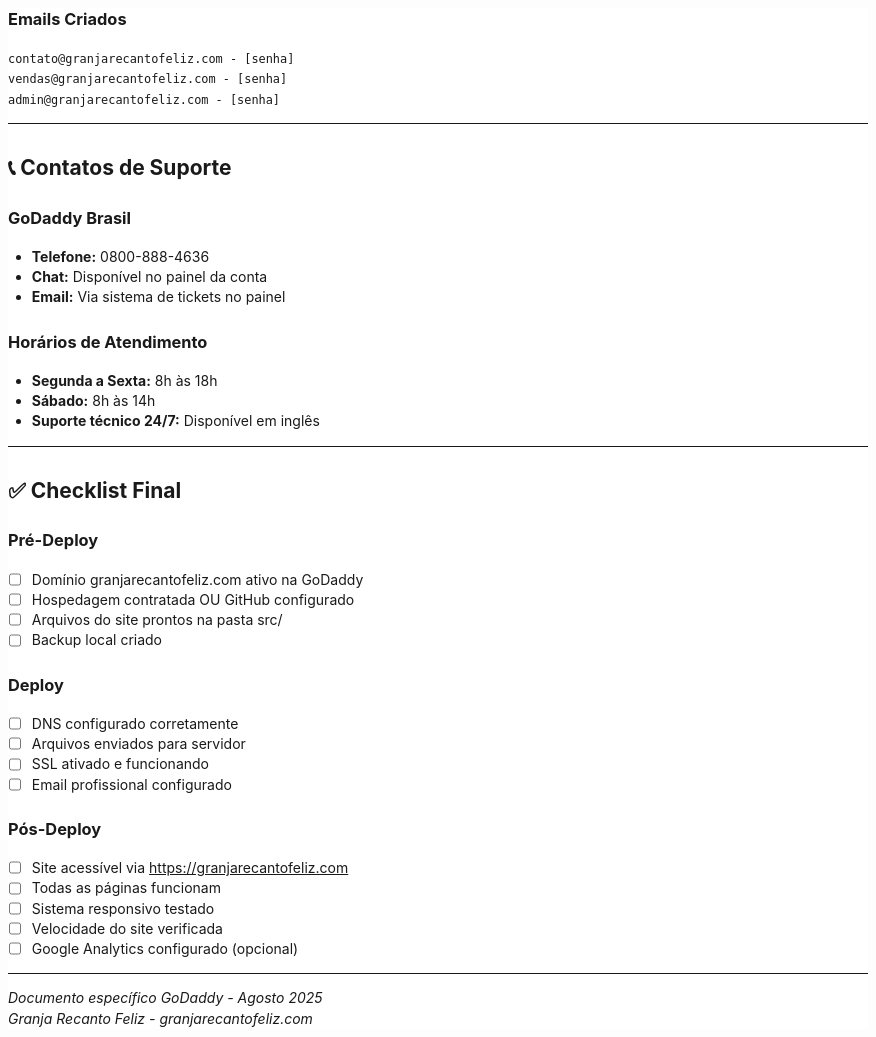 ### Emails Criados
```
contato@granjarecantofeliz.com - [senha]
vendas@granjarecantofeliz.com - [senha]
admin@granjarecantofeliz.com - [senha]
```

---

## 📞 Contatos de Suporte

### GoDaddy Brasil
- **Telefone:** 0800-888-4636
- **Chat:** Disponível no painel da conta
- **Email:** Via sistema de tickets no painel

### Horários de Atendimento
- **Segunda a Sexta:** 8h às 18h
- **Sábado:** 8h às 14h
- **Suporte técnico 24/7:** Disponível em inglês

---

## ✅ Checklist Final

### Pré-Deploy
- [ ] Domínio granjarecantofeliz.com ativo na GoDaddy
- [ ] Hospedagem contratada OU GitHub configurado
- [ ] Arquivos do site prontos na pasta src/
- [ ] Backup local criado

### Deploy
- [ ] DNS configurado corretamente
- [ ] Arquivos enviados para servidor
- [ ] SSL ativado e funcionando
- [ ] Email profissional configurado

### Pós-Deploy
- [ ] Site acessível via https://granjarecantofeliz.com
- [ ] Todas as páginas funcionam
- [ ] Sistema responsivo testado
- [ ] Velocidade do site verificada
- [ ] Google Analytics configurado (opcional)

---

*Documento específico GoDaddy - Agosto 2025*  
*Granja Recanto Feliz - granjarecantofeliz.com*
